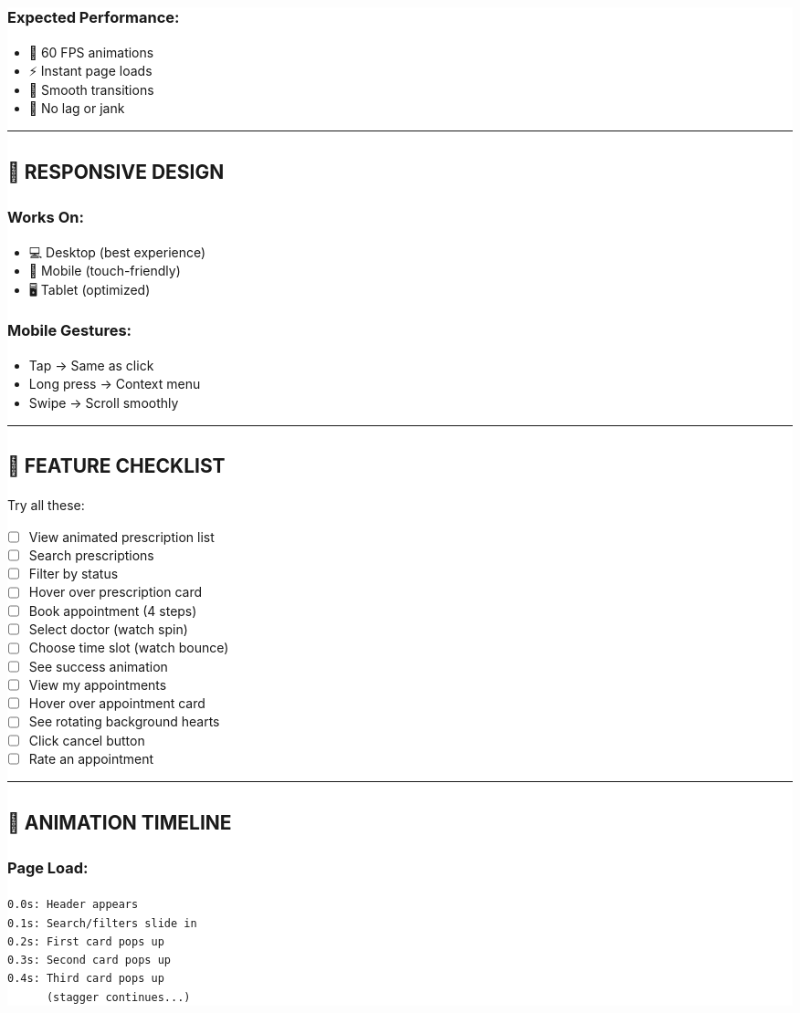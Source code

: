 ### **Expected Performance:**
- 🎯 60 FPS animations
- ⚡ Instant page loads
- 💨 Smooth transitions
- 🎪 No lag or jank

---

## 📱 **RESPONSIVE DESIGN**

### **Works On:**
- 💻 Desktop (best experience)
- 📱 Mobile (touch-friendly)
- 🖥️ Tablet (optimized)

### **Mobile Gestures:**
- Tap → Same as click
- Long press → Context menu
- Swipe → Scroll smoothly

---

## 🎯 **FEATURE CHECKLIST**

Try all these:
- [ ] View animated prescription list
- [ ] Search prescriptions
- [ ] Filter by status
- [ ] Hover over prescription card
- [ ] Book appointment (4 steps)
- [ ] Select doctor (watch spin)
- [ ] Choose time slot (watch bounce)
- [ ] See success animation
- [ ] View my appointments
- [ ] Hover over appointment card
- [ ] See rotating background hearts
- [ ] Click cancel button
- [ ] Rate an appointment

---

## 🎪 **ANIMATION TIMELINE**

### **Page Load:**
```
0.0s: Header appears
0.1s: Search/filters slide in
0.2s: First card pops up
0.3s: Second card pops up
0.4s: Third card pops up
      (stagger continues...)
```
